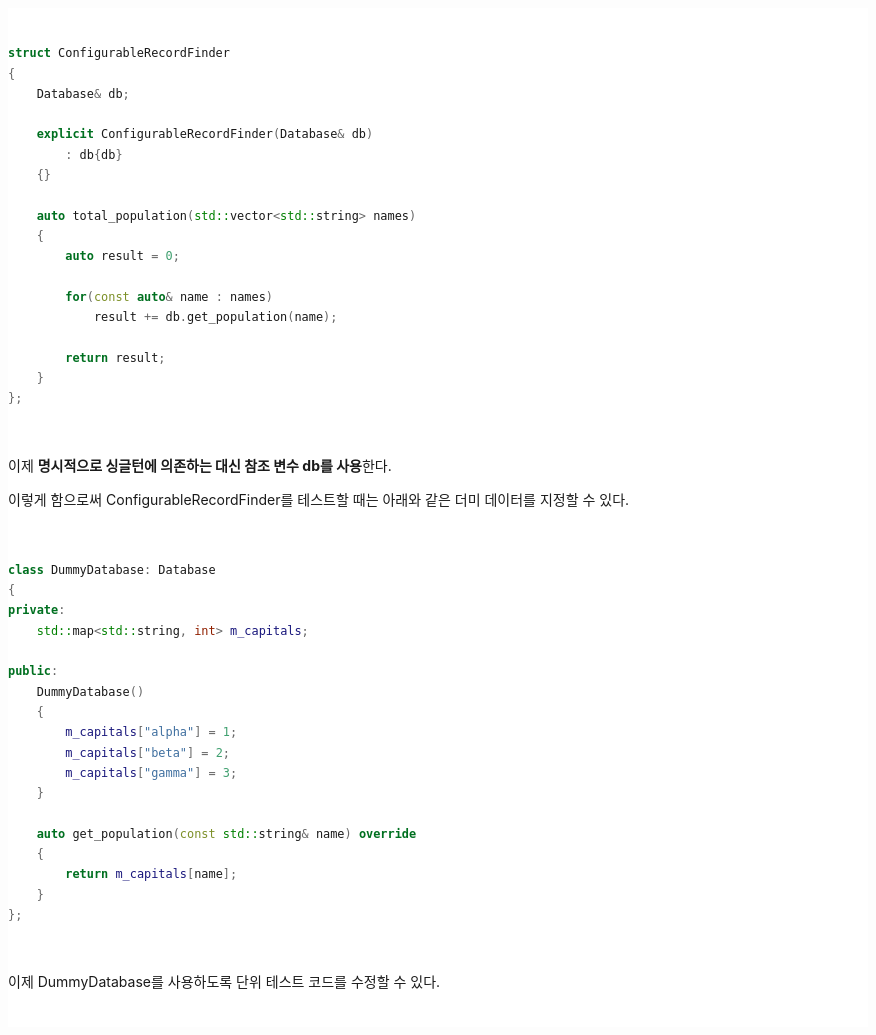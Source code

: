 </br>

```C++
struct ConfigurableRecordFinder
{
    Database& db;

    explicit ConfigurableRecordFinder(Database& db)
        : db{db}
    {}

    auto total_population(std::vector<std::string> names)
    {
        auto result = 0;

        for(const auto& name : names)
            result += db.get_population(name);

        return result;
    }
};
```
</br>

이제 **명시적으로 싱글턴에 의존하는 대신 참조 변수 db를 사용**한다.

이렇게 함으로써 ConfigurableRecordFinder를 테스트할 때는 아래와 같은 더미 데이터를 지정할 수 있다.

</br>

```C++
class DummyDatabase: Database
{
private:
    std::map<std::string, int> m_capitals;

public:
    DummyDatabase()
    {
        m_capitals["alpha"] = 1;
        m_capitals["beta"] = 2;
        m_capitals["gamma"] = 3;
    }

    auto get_population(const std::string& name) override
    {
        return m_capitals[name];
    }
};
```
</br>

이제 DummyDatabase를 사용하도록 단위 테스트 코드를 수정할 수 있다.

</br>
